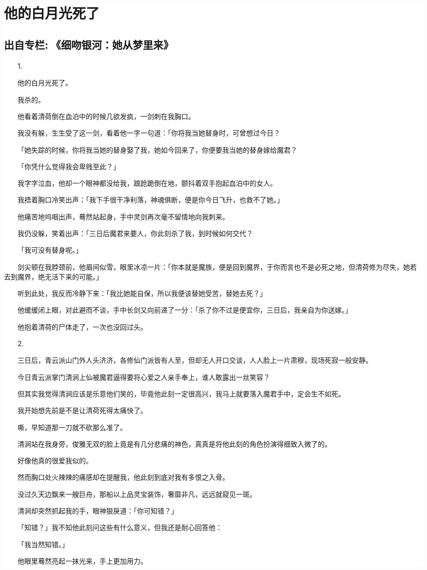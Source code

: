 # 他的白月光死了  
## 出自专栏: 《细吻银河：她从梦里来》  
&emsp;&emsp;1.  
  
&emsp;&emsp;他的白月光死了。  
  
&emsp;&emsp;我杀的。  
  
&emsp;&emsp;他看着清荷倒在血泊中的时候几欲发疯，一剑刺在我胸口。  
  
&emsp;&emsp;我没有躲，生生受了这一剑，看着他一字一句道：「你将我当她替身时，可曾想过今日？  
  
&emsp;&emsp;「她失踪的时候，你将我当她的替身娶了我，她如今回来了，你便要我当她的替身嫁给魔君？  
  
&emsp;&emsp;「你凭什么觉得我会卑贱至此？」  
  
&emsp;&emsp;我字字泣血，他却一个眼神都没给我，踉跄跪倒在地，颤抖着双手抱起血泊中的女人。  
  
&emsp;&emsp;我捂着胸口冷笑出声：「我下手很干净利落，神魂俱断，便是你今日飞升，也救不了她。」  
  
&emsp;&emsp;他痛苦地呜咽出声，蓦然站起身，手中灵剑再次毫不留情地向我刺来。  
  
&emsp;&emsp;我仍没躲，笑着出声：「三日后魔君来要人，你此刻杀了我，到时候如何交代？  
  
&emsp;&emsp;「我可没有替身呢。」  
  
&emsp;&emsp;剑尖顿在我脖颈前，他眉间似雪，眼里冰凉一片：「你本就是魔族，便是回到魔界，于你而言也不是必死之地，但清荷修为尽失，她若去到魔界，绝无活下来的可能。」  
  
&emsp;&emsp;听到此处，我反而冷静下来：「我比她能自保，所以我便该替她受苦，替她去死？」  
  
&emsp;&emsp;他缓缓闭上眼，对此避而不谈，手中长剑又向前递了一分：「杀了你不过是便宜你，三日后，我亲自为你送嫁。」  
  
&emsp;&emsp;他抱着清荷的尸体走了，一次也没回过头。  
  
&emsp;&emsp;2.  
  
&emsp;&emsp;三日后，青云派山门外人头济济，各修仙门派皆有人至，但却无人开口交谈，人人脸上一片肃穆，现场死寂一般安静。  
  
&emsp;&emsp;今日青云派掌门清涧上仙被魔君逼得要将心爱之人亲手奉上，谁人敢露出一丝笑容？  
  
&emsp;&emsp;但其实我觉得清涧应该是乐意他们笑的，毕竟他此刻一定很高兴，我马上就要落入魔君手中，定会生不如死。  
  
&emsp;&emsp;我开始想先前是不是让清荷死得太痛快了。  
  
&emsp;&emsp;嘶，早知道那一刀就不砍那么准了。  
  
&emsp;&emsp;清涧站在我身旁，俊雅无双的脸上竟是有几分悲痛的神色，真真是将他此刻的角色扮演得细致入微了的。  
  
&emsp;&emsp;好像他真的很爱我似的。  
  
&emsp;&emsp;然而胸口处火辣辣的痛感却在提醒我，他此刻到底对我有多恨之入骨。  
  
&emsp;&emsp;没过久天边飘来一艘巨舟，那船以上品灵宝装饰，奢靡非凡，远远就窥见一斑。  
  
&emsp;&emsp;清涧却突然抓起我的手，眼神狠戾道：「你可知错？」  
  
&emsp;&emsp;「知错？」我不知他此刻问这些有什么意义，但我还是耐心回答他：  
  
&emsp;&emsp;「我当然知错。」  
  
&emsp;&emsp;他眼里蓦然亮起一抹光来，手上更加用力。  
  